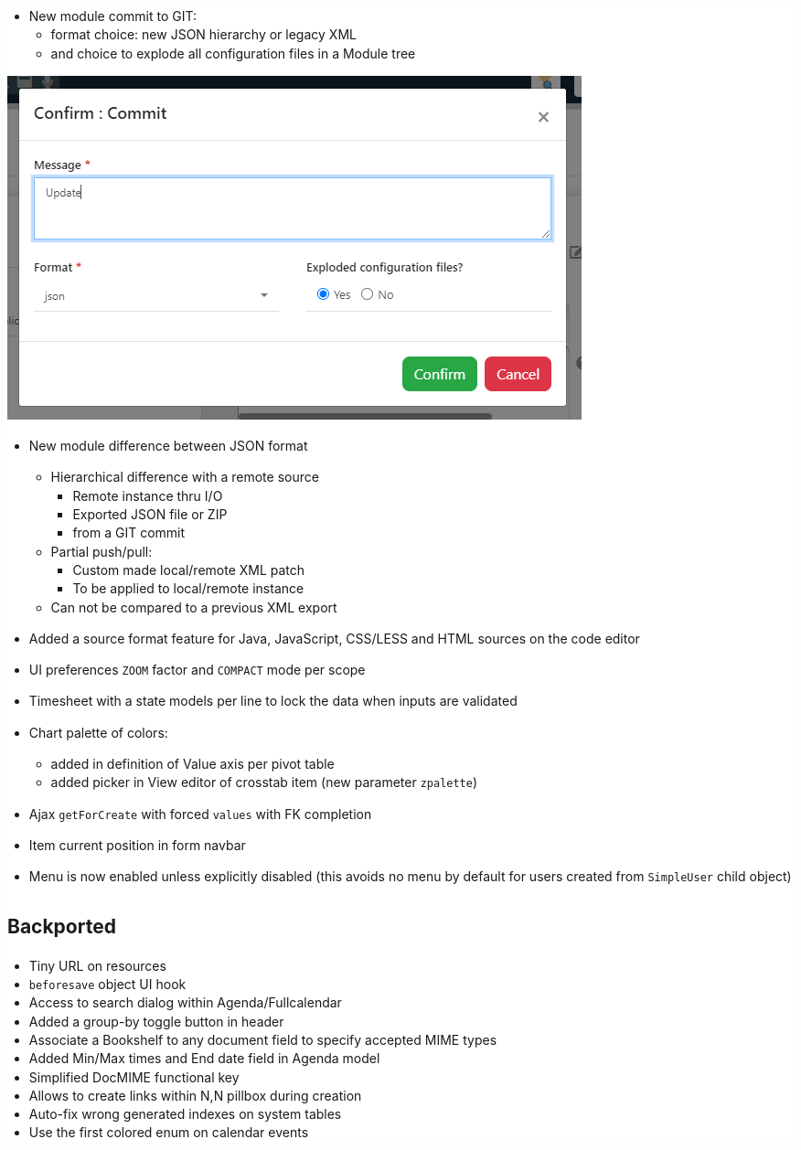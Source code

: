 - New module commit to GIT:
	- format choice: new JSON hierarchy or legacy XML
	- and choice to explode all configuration files in a Module tree

![](img/v5-2/commit.png)

- New module difference between JSON format
	- Hierarchical difference with a remote source
		- Remote instance thru I/O
		- Exported JSON file or ZIP
		- from a GIT commit
	- Partial push/pull:
		- Custom made local/remote XML patch
		- To be applied to local/remote instance
	- Can not be compared to a previous XML export

- Added a source format feature for Java, JavaScript, CSS/LESS and HTML sources on the code editor
- UI preferences `ZOOM` factor and `COMPACT` mode per scope
- Timesheet with a state models per line to lock the data when inputs are validated
- Chart palette of colors:
	- added in definition of Value axis per pivot table
	- added picker in View editor of crosstab item (new parameter `zpalette`)
- Ajax `getForCreate` with forced `values` with FK completion
- Item current position in form navbar
- Menu is now enabled unless explicitly disabled (this avoids no menu by default for users created from `SimpleUser` child object)

Backported
----------

- Tiny URL on resources
- `beforesave` object UI hook
- Access to search dialog within Agenda/Fullcalendar
- Added a group-by toggle button in header
- Associate a Bookshelf to any document field to specify accepted MIME types
- Added Min/Max times and End date field in Agenda model
- Simplified DocMIME functional key
- Allows to create links within N,N pillbox during creation
- Auto-fix wrong generated indexes on system tables
- Use the first colored enum on calendar events
